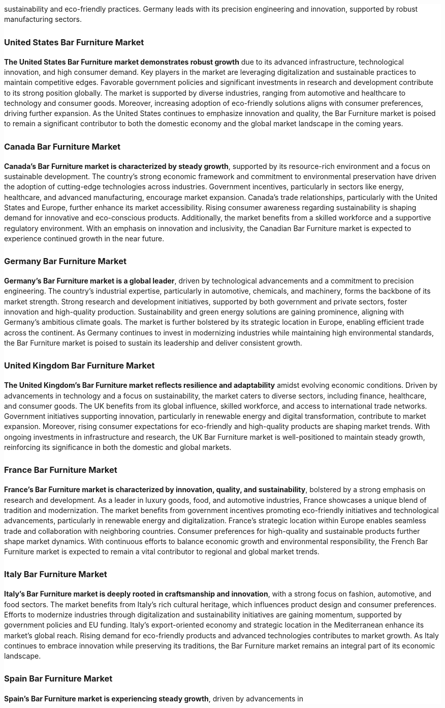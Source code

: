 sustainability and eco-friendly practices. Germany leads with its precision engineering and innovation, supported by robust manufacturing sectors.</span></em></p></blockquote><h3><strong>United States Bar Furniture Market</strong></h3><p><strong>The United States Bar Furniture market demonstrates robust growth</strong> due to its advanced infrastructure, technological innovation, and high consumer demand. Key players in the market are leveraging digitalization and sustainable practices to maintain competitive edges. Favorable government policies and significant investments in research and development contribute to its strong position globally. The market is supported by diverse industries, ranging from automotive and healthcare to technology and consumer goods. Moreover, increasing adoption of eco-friendly solutions aligns with consumer preferences, driving further expansion. As the United States continues to emphasize innovation and quality, the Bar Furniture market is poised to remain a significant contributor to both the domestic economy and the global market landscape in the coming years.</p><h3><strong>Canada Bar Furniture Market</strong></h3><p><strong>Canada&rsquo;s Bar Furniture market is characterized by steady growth</strong>, supported by its resource-rich environment and a focus on sustainable development. The country&rsquo;s strong economic framework and commitment to environmental preservation have driven the adoption of cutting-edge technologies across industries. Government incentives, particularly in sectors like energy, healthcare, and advanced manufacturing, encourage market expansion. Canada&rsquo;s trade relationships, particularly with the United States and Europe, further enhance its market accessibility. Rising consumer awareness regarding sustainability is shaping demand for innovative and eco-conscious products. Additionally, the market benefits from a skilled workforce and a supportive regulatory environment. With an emphasis on innovation and inclusivity, the Canadian Bar Furniture market is expected to experience continued growth in the near future.</p><h3><strong>Germany Bar Furniture Market</strong></h3><p><strong>Germany&rsquo;s Bar Furniture market is a global leader</strong>, driven by technological advancements and a commitment to precision engineering. The country&rsquo;s industrial expertise, particularly in automotive, chemicals, and machinery, forms the backbone of its market strength. Strong research and development initiatives, supported by both government and private sectors, foster innovation and high-quality production. Sustainability and green energy solutions are gaining prominence, aligning with Germany&rsquo;s ambitious climate goals. The market is further bolstered by its strategic location in Europe, enabling efficient trade across the continent. As Germany continues to invest in modernizing industries while maintaining high environmental standards, the Bar Furniture market is poised to sustain its leadership and deliver consistent growth.</p><h3><strong>United Kingdom Bar Furniture Market</strong></h3><p><strong>The United Kingdom&rsquo;s Bar Furniture market reflects resilience and adaptability</strong> amidst evolving economic conditions. Driven by advancements in technology and a focus on sustainability, the market caters to diverse sectors, including finance, healthcare, and consumer goods. The UK benefits from its global influence, skilled workforce, and access to international trade networks. Government initiatives supporting innovation, particularly in renewable energy and digital transformation, contribute to market expansion. Moreover, rising consumer expectations for eco-friendly and high-quality products are shaping market trends. With ongoing investments in infrastructure and research, the UK Bar Furniture market is well-positioned to maintain steady growth, reinforcing its significance in both the domestic and global markets.</p><h3><strong>France Bar Furniture Market</strong></h3><p><strong>France&rsquo;s Bar Furniture market is characterized by innovation, quality, and sustainability</strong>, bolstered by a strong emphasis on research and development. As a leader in luxury goods, food, and automotive industries, France showcases a unique blend of tradition and modernization. The market benefits from government incentives promoting eco-friendly initiatives and technological advancements, particularly in renewable energy and digitalization. France&rsquo;s strategic location within Europe enables seamless trade and collaboration with neighboring countries. Consumer preferences for high-quality and sustainable products further shape market dynamics. With continuous efforts to balance economic growth and environmental responsibility, the French Bar Furniture market is expected to remain a vital contributor to regional and global market trends.</p><h3><strong>Italy Bar Furniture Market</strong></h3><p><strong>Italy&rsquo;s Bar Furniture market is deeply rooted in craftsmanship and innovation</strong>, with a strong focus on fashion, automotive, and food sectors. The market benefits from Italy&rsquo;s rich cultural heritage, which influences product design and consumer preferences. Efforts to modernize industries through digitalization and sustainability initiatives are gaining momentum, supported by government policies and EU funding. Italy&rsquo;s export-oriented economy and strategic location in the Mediterranean enhance its market&rsquo;s global reach. Rising demand for eco-friendly products and advanced technologies contributes to market growth. As Italy continues to embrace innovation while preserving its traditions, the Bar Furniture market remains an integral part of its economic landscape.</p><h3><strong>Spain Bar Furniture Market</strong></h3><p><strong>Spain&rsquo;s Bar Furniture market is experiencing steady growth</strong>, driven by advancements in